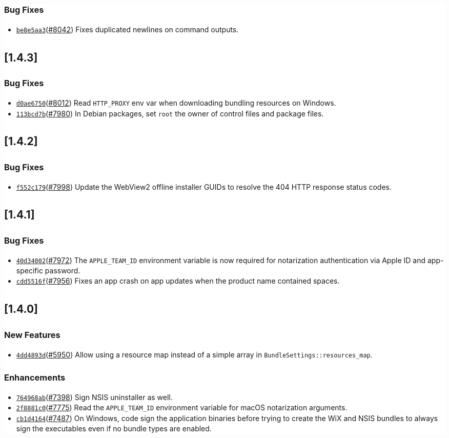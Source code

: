 ### Bug Fixes

- [`be8e5aa3`](https://www.github.com/tauri-apps/tauri/commit/be8e5aa3071d9bc5d0bd24647e8168f312d11c8d)([#8042](https://www.github.com/tauri-apps/tauri/pull/8042)) Fixes duplicated newlines on command outputs.

## \[1.4.3]

### Bug Fixes

- [`d0ae6750`](https://www.github.com/tauri-apps/tauri/commit/d0ae67503cdb2aeaadcea27af67285eea1cf3756)([#8012](https://www.github.com/tauri-apps/tauri/pull/8012)) Read `HTTP_PROXY` env var when downloading bundling resources on Windows.
- [`113bcd7b`](https://www.github.com/tauri-apps/tauri/commit/113bcd7b684a72eb0f421c663c6aa874197252bb)([#7980](https://www.github.com/tauri-apps/tauri/pull/7980)) In Debian packages, set `root` the owner of control files and package files.

## \[1.4.2]

### Bug Fixes

- [`f552c179`](https://www.github.com/tauri-apps/tauri/commit/f552c1796a61a5cfd51fad6d616bea3164b48a21)([#7998](https://www.github.com/tauri-apps/tauri/pull/7998)) Update the WebView2 offline installer GUIDs to resolve the 404 HTTP response status codes.

## \[1.4.1]

### Bug Fixes

- [`40d34002`](https://www.github.com/tauri-apps/tauri/commit/40d340021c0eab65aa1713807f7564e0698a321e)([#7972](https://www.github.com/tauri-apps/tauri/pull/7972)) The `APPLE_TEAM_ID` environment variable is now required for notarization authentication via Apple ID and app-specific password.
- [`cdd5516f`](https://www.github.com/tauri-apps/tauri/commit/cdd5516f339ad4345623a1e785c6e2c3a77477f8)([#7956](https://www.github.com/tauri-apps/tauri/pull/7956)) Fixes an app crash on app updates when the product name contained spaces.

## \[1.4.0]

### New Features

- [`4dd4893d`](https://www.github.com/tauri-apps/tauri/commit/4dd4893d7d166ac3a3b6dc2e3bd2540326352a78)([#5950](https://www.github.com/tauri-apps/tauri/pull/5950)) Allow using a resource map instead of a simple array in `BundleSettings::resources_map`.

### Enhancements

- [`764968ab`](https://www.github.com/tauri-apps/tauri/commit/764968ab383ec639e061986bc2411dd44e71b612)([#7398](https://www.github.com/tauri-apps/tauri/pull/7398)) Sign NSIS uninstaller as well.
- [`2f8881c0`](https://www.github.com/tauri-apps/tauri/commit/2f8881c010fa3493c092ddf3a343df08d7a79fc9)([#7775](https://www.github.com/tauri-apps/tauri/pull/7775)) Read the `APPLE_TEAM_ID` environment variable for macOS notarization arguments.
- [`cb1d4164`](https://www.github.com/tauri-apps/tauri/commit/cb1d4164e71e29f071b8438d02a7ec86a9fac67b)([#7487](https://www.github.com/tauri-apps/tauri/pull/7487)) On Windows, code sign the application binaries before trying to create the WiX and NSIS bundles to always sign the executables even if no bundle types are enabled.
